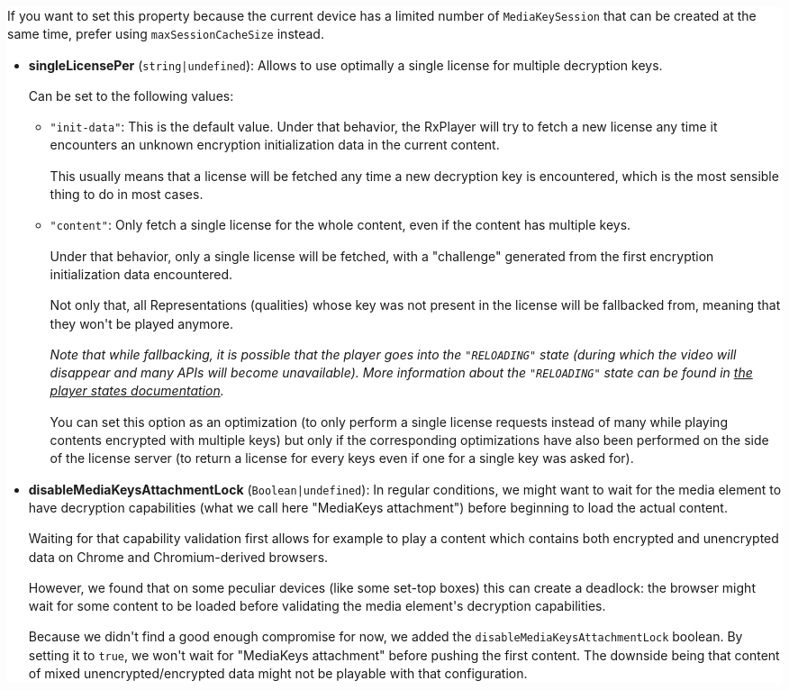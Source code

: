   If you want to set this property because the current device has a limited
  number of `MediaKeySession` that can be created at the same time, prefer
  using `maxSessionCacheSize` instead.

- **singleLicensePer** (`string|undefined`): Allows to use optimally a
  single license for multiple decryption keys.

  Can be set to the following values:

  - `"init-data"`: This is the default value.
    Under that behavior, the RxPlayer will try to fetch a new license any
    time it encounters an unknown encryption initialization data in the
    current content.

    This usually means that a license will be fetched any time a new
    decryption key is encountered, which is the most sensible thing to
    do in most cases.

  - `"content"`: Only fetch a single license for the whole content, even
    if the content has multiple keys.

    Under that behavior, only a single license will be fetched, with a
    "challenge" generated from the first encryption initialization data
    encountered.

    Not only that, all Representations (qualities) whose key was not present
    in the license will be fallbacked from, meaning that they won't be
    played anymore.

    _Note that while fallbacking, it is possible that the player goes into
    the `"RELOADING"` state (during which the video will disappear and many
    APIs will become unavailable). More information about the `"RELOADING"`
    state can be found in [the player states documentation](./Player_States.md)._

    You can set this option as an optimization (to only perform a single
    license requests instead of many while playing contents encrypted with
    multiple keys) but only if the corresponding optimizations have also
    been performed on the side of the license server (to return a license
    for every keys even if one for a single key was asked for).

- **disableMediaKeysAttachmentLock** (`Boolean|undefined`): In regular
  conditions, we might want to wait for the media element to have decryption
  capabilities (what we call here "MediaKeys attachment") before beginning
  to load the actual content.

  Waiting for that capability validation first allows for example to play a
  content which contains both encrypted and unencrypted data on Chrome and
  Chromium-derived browsers.

  However, we found that on some peculiar devices (like some set-top boxes)
  this can create a deadlock: the browser might wait for some content to be
  loaded before validating the media element's decryption capabilities.

  Because we didn't find a good enough compromise for now, we added the
  `disableMediaKeysAttachmentLock` boolean.
  By setting it to `true`, we won't wait for "MediaKeys attachment" before
  pushing the first content. The downside being that content of mixed
  unencrypted/encrypted data might not be playable with that configuration.
